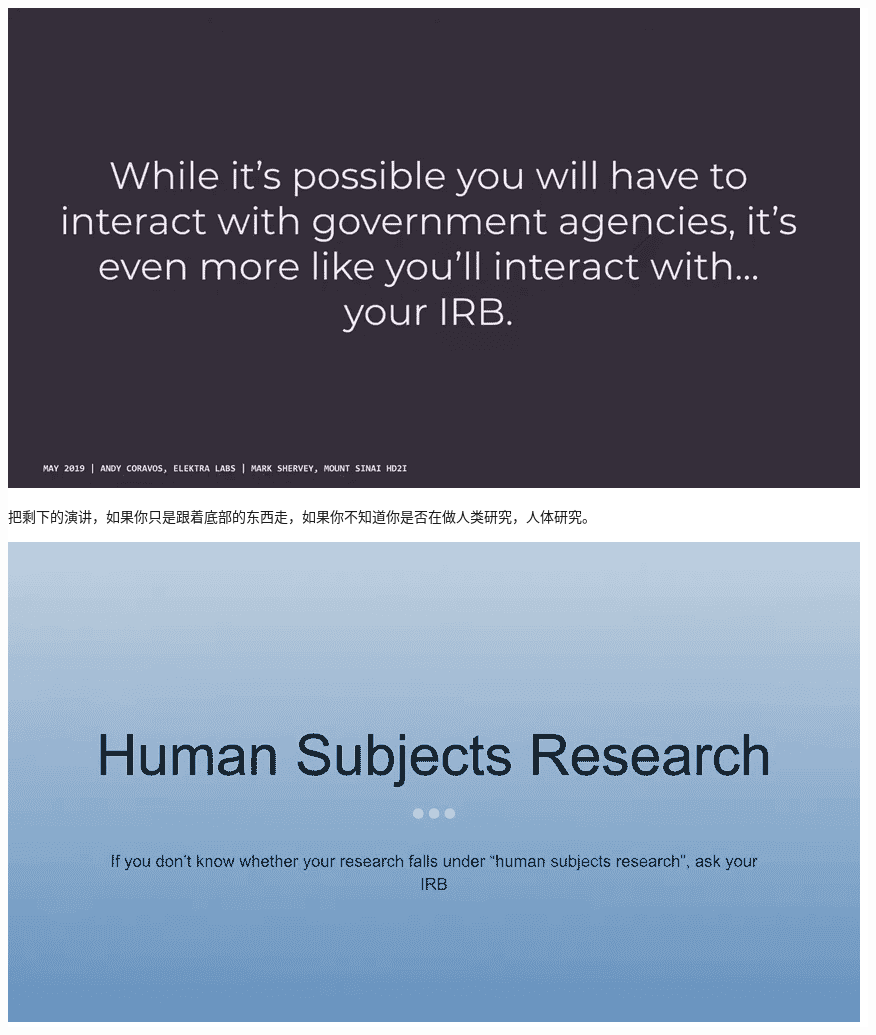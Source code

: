 ![](img/0f046e581f9a116dd1bd80ab8a03dcaa_41.png)

把剩下的演讲，如果你只是跟着底部的东西走，如果你不知道你是否在做人类研究，人体研究。

![](img/0f046e581f9a116dd1bd80ab8a03dcaa_43.png)
